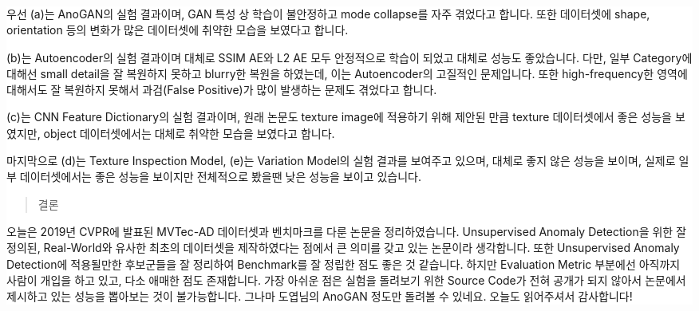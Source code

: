 우선 (a)는 AnoGAN의 실험 결과이며, GAN 특성 상 학습이 불안정하고 mode collapse를 자주 겪었다고 합니다. 또한 데이터셋에 shape, orientation 등의 변화가 많은 데이터셋에 취약한 모습을 보였다고 합니다. 

(b)는 Autoencoder의 실험 결과이며 대체로 SSIM AE와 L2 AE 모두 안정적으로 학습이 되었고 대체로 성능도 좋았습니다. 다만, 일부 Category에 대해선 small detail을 잘 복원하지 못하고 blurry한 복원을 하였는데, 이는 Autoencoder의 고질적인 문제입니다. 또한 high-frequency한 영역에 대해서도 잘 복원하지 못해서 과검(False Positive)가 많이 발생하는 문제도 겪었다고 합니다.

(c)는 CNN Feature Dictionary의 실험 결과이며, 원래 논문도 texture image에 적용하기 위해 제안된 만큼 texture 데이터셋에서 좋은 성능을 보였지만, object 데이터셋에서는 대체로 취약한 모습을 보였다고 합니다. 

마지막으로 (d)는 Texture Inspection Model, (e)는 Variation Model의 실험 결과를 보여주고 있으며, 대체로 좋지 않은 성능을 보이며, 실제로 일부 데이터셋에서는 좋은 성능을 보이지만 전체적으로 봤을땐 낮은 성능을 보이고 있습니다. 

<blockquote> 결론 </blockquote>  
오늘은 2019년 CVPR에 발표된 MVTec-AD 데이터셋과 벤치마크를 다룬 논문을 정리하였습니다. Unsupervised Anomaly Detection을 위한 잘 정의된, Real-World와 유사한 최초의 데이터셋을 제작하였다는 점에서 큰 의미를 갖고 있는 논문이라 생각합니다. 또한 Unsupervised Anomaly Detection에 적용될만한 후보군들을 잘 정리하여 Benchmark를 잘 정립한 점도 좋은 것 같습니다. 하지만 Evaluation Metric 부분에선 아직까지 사람이 개입을 하고 있고, 다소 애매한 점도 존재합니다. 가장 아쉬운 점은 실험을 돌려보기 위한 Source Code가 전혀 공개가 되지 않아서 논문에서 제시하고 있는 성능을 뽑아보는 것이 불가능합니다. 그나마 도엽님의 AnoGAN 정도만 돌려볼 수 있네요. 오늘도 읽어주셔서 감사합니다!
